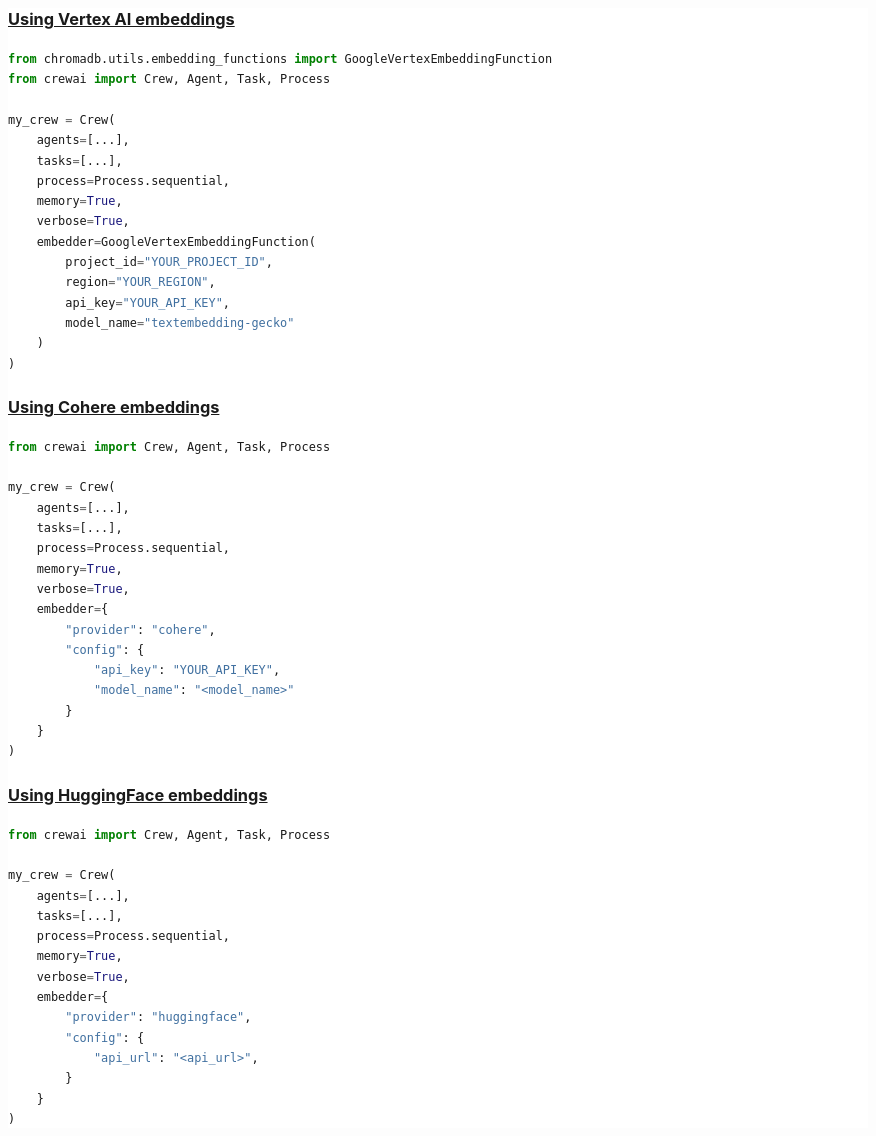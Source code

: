 
### [Using Vertex AI embeddings​](https://docs.crewai.com/concepts/#using-vertex-ai-embeddings)

```python
from chromadb.utils.embedding_functions import GoogleVertexEmbeddingFunction
from crewai import Crew, Agent, Task, Process

my_crew = Crew(
    agents=[...],
    tasks=[...],
    process=Process.sequential,
    memory=True,
    verbose=True,
    embedder=GoogleVertexEmbeddingFunction(
        project_id="YOUR_PROJECT_ID",
        region="YOUR_REGION",
        api_key="YOUR_API_KEY",
        model_name="textembedding-gecko"
    )
)
```

### [Using Cohere embeddings​](https://docs.crewai.com/concepts/#using-cohere-embeddings)

```python
from crewai import Crew, Agent, Task, Process

my_crew = Crew(
    agents=[...],
    tasks=[...],
    process=Process.sequential,
    memory=True,
    verbose=True,
    embedder={
        "provider": "cohere",
        "config": {
            "api_key": "YOUR_API_KEY",
            "model_name": "<model_name>"
        }
    }
)
```

### [Using HuggingFace embeddings​](https://docs.crewai.com/concepts/#using-huggingface-embeddings)

```python
from crewai import Crew, Agent, Task, Process

my_crew = Crew(
    agents=[...],
    tasks=[...],
    process=Process.sequential,
    memory=True,
    verbose=True,
    embedder={
        "provider": "huggingface",
        "config": {
            "api_url": "<api_url>",
        }
    }
)
```
